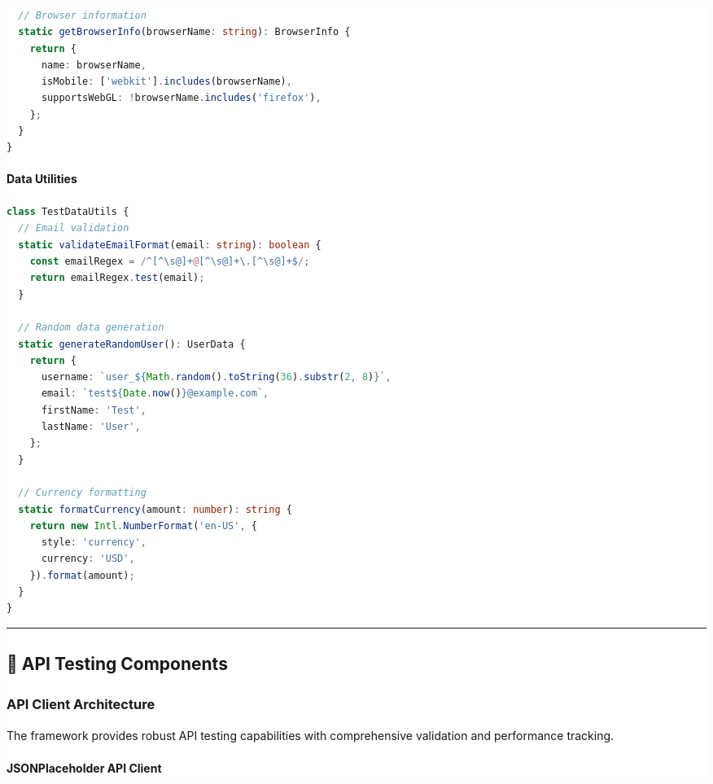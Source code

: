 ```typescript
  // Browser information
  static getBrowserInfo(browserName: string): BrowserInfo {
    return {
      name: browserName,
      isMobile: ['webkit'].includes(browserName),
      supportsWebGL: !browserName.includes('firefox'),
    };
  }
}
```

#### **Data Utilities**

```typescript
class TestDataUtils {
  // Email validation
  static validateEmailFormat(email: string): boolean {
    const emailRegex = /^[^\s@]+@[^\s@]+\.[^\s@]+$/;
    return emailRegex.test(email);
  }

  // Random data generation
  static generateRandomUser(): UserData {
    return {
      username: `user_${Math.random().toString(36).substr(2, 8)}`,
      email: `test${Date.now()}@example.com`,
      firstName: 'Test',
      lastName: 'User',
    };
  }

  // Currency formatting
  static formatCurrency(amount: number): string {
    return new Intl.NumberFormat('en-US', {
      style: 'currency',
      currency: 'USD',
    }).format(amount);
  }
}
```

---

## 🔗 API Testing Components

### **API Client Architecture**

The framework provides robust API testing capabilities with comprehensive
validation and performance tracking.

#### **JSONPlaceholder API Client**
